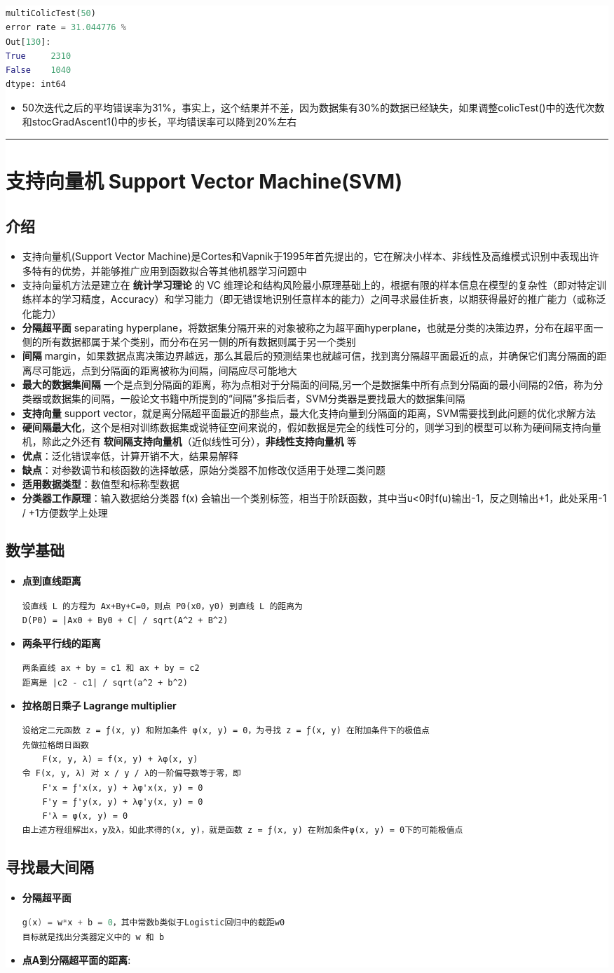   ```python
  multiColicTest(50)
  error rate = 31.044776 %
  Out[130]:
  True     2310
  False    1040
  dtype: int64
  ```
  - 50次迭代之后的平均错误率为31%，事实上，这个结果并不差，因为数据集有30%的数据已经缺失，如果调整colicTest()中的迭代次数和stocGradAscent1()中的步长，平均错误率可以降到20%左右
***

# 支持向量机 Support Vector Machine(SVM)
## 介绍
  - 支持向量机(Support Vector Machine)是Cortes和Vapnik于1995年首先提出的，它在解决小样本、非线性及高维模式识别中表现出许多特有的优势，并能够推广应用到函数拟合等其他机器学习问题中
  - 支持向量机方法是建立在 **统计学习理论** 的 VC 维理论和结构风险最小原理基础上的，根据有限的样本信息在模型的复杂性（即对特定训练样本的学习精度，Accuracy）和学习能力（即无错误地识别任意样本的能力）之间寻求最佳折衷，以期获得最好的推广能力（或称泛化能力）
  - **分隔超平面** separating hyperplane，将数据集分隔开来的对象被称之为超平面hyperplane，也就是分类的决策边界，分布在超平面一侧的所有数据都属于某个类别，而分布在另一侧的所有数据则属于另一个类别
  - **间隔** margin，如果数据点离决策边界越远，那么其最后的预测结果也就越可信，找到离分隔超平面最近的点，并确保它们离分隔面的距离尽可能远，点到分隔面的距离被称为间隔，间隔应尽可能地大
  - **最大的数据集间隔** 一个是点到分隔面的距离，称为点相对于分隔面的间隔,另一个是数据集中所有点到分隔面的最小间隔的2倍，称为分类器或数据集的间隔，一般论文书籍中所提到的“间隔”多指后者，SVM分类器是要找最大的数据集间隔
  - **支持向量** support vector，就是离分隔超平面最近的那些点，最大化支持向量到分隔面的距离，SVM需要找到此问题的优化求解方法
  - **硬间隔最大化**，这个是相对训练数据集或说特征空间来说的，假如数据是完全的线性可分的，则学习到的模型可以称为硬间隔支持向量机，除此之外还有 **软间隔支持向量机**（近似线性可分），**非线性支持向量机** 等
  - **优点**：泛化错误率低，计算开销不大，结果易解释
  - **缺点**：对参数调节和核函数的选择敏感，原始分类器不加修改仅适用于处理二类问题
  - **适用数据类型**：数值型和标称型数据
  - **分类器工作原理**：输入数据给分类器 f(x) 会输出一个类别标签，相当于阶跃函数，其中当u<0时f(u)输出-1，反之则输出+1，此处采用-1 / +1方便数学上处理
## 数学基础
  - **点到直线距离**
    ```
    设直线 L 的方程为 Ax+By+C=0，则点 P0(x0，y0) 到直线 L 的距离为
    D(P0) = |Ax0 + By0 + C| / sqrt(A^2 + B^2)
    ```
  - **两条平行线的距离**
    ```
    两条直线 ax + by = c1 和 ax + by = c2
    距离是 |c2 - c1| / sqrt(a^2 + b^2)
    ```
  - **拉格朗日乘子 Lagrange multiplier**
    ```
    设给定二元函数 z = ƒ(x, y) 和附加条件 φ(x, y) = 0，为寻找 z = ƒ(x, y) 在附加条件下的极值点
    先做拉格朗日函数
        F(x, y, λ) = f(x, y) + λφ(x, y)
    令 F(x, y, λ) 对 x / y / λ的一阶偏导数等于零，即
        F'x = ƒ'x(x, y) + λφ'x(x, y) = 0
        F'y = ƒ'y(x, y) + λφ'y(x, y) = 0
        F'λ = φ(x, y) = 0
    由上述方程组解出x，y及λ，如此求得的(x, y)，就是函数 z = ƒ(x, y) 在附加条件φ(x, y) = 0下的可能极值点
    ```
## 寻找最大间隔
  - **分隔超平面**
    ```c
    g(x) = w*x + b = 0，其中常数b类似于Logistic回归中的截距w0
    目标就是找出分类器定义中的 w 和 b
    ```
  - **点A到分隔超平面的距离**: